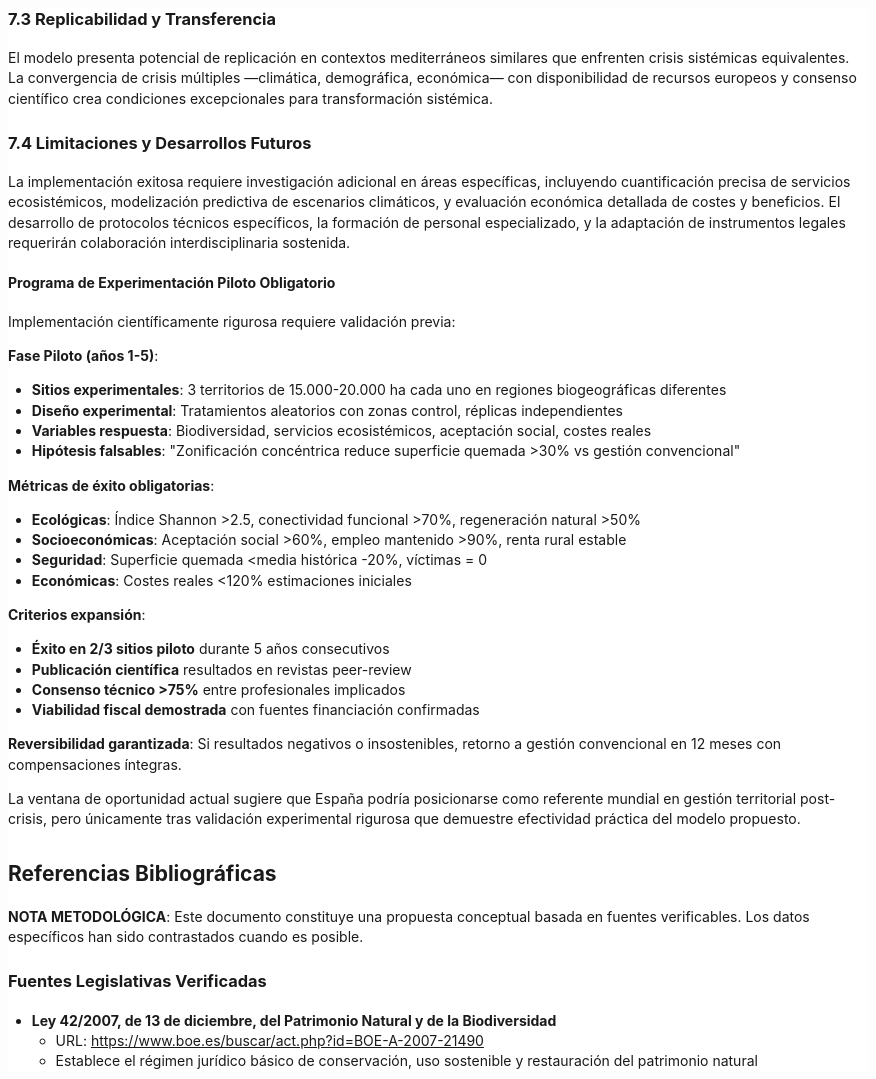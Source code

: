 ### 7.3 Replicabilidad y Transferencia

El modelo presenta potencial de replicación en contextos mediterráneos similares que enfrenten crisis sistémicas equivalentes. La convergencia de crisis múltiples —climática, demográfica, económica— con disponibilidad de recursos europeos y consenso científico crea condiciones excepcionales para transformación sistémica.

### 7.4 Limitaciones y Desarrollos Futuros

La implementación exitosa requiere investigación adicional en áreas específicas, incluyendo cuantificación precisa de servicios ecosistémicos, modelización predictiva de escenarios climáticos, y evaluación económica detallada de costes y beneficios. El desarrollo de protocolos técnicos específicos, la formación de personal especializado, y la adaptación de instrumentos legales requerirán colaboración interdisciplinaria sostenida.

#### Programa de Experimentación Piloto Obligatorio

Implementación científicamente rigurosa requiere validación previa:

**Fase Piloto (años 1-5)**:
- **Sitios experimentales**: 3 territorios de 15.000-20.000 ha cada uno en regiones biogeográficas diferentes
- **Diseño experimental**: Tratamientos aleatorios con zonas control, réplicas independientes
- **Variables respuesta**: Biodiversidad, servicios ecosistémicos, aceptación social, costes reales
- **Hipótesis falsables**: "Zonificación concéntrica reduce superficie quemada >30% vs gestión convencional"

**Métricas de éxito obligatorias**:
- **Ecológicas**: Índice Shannon >2.5, conectividad funcional >70%, regeneración natural >50%
- **Socioeconómicas**: Aceptación social >60%, empleo mantenido >90%, renta rural estable
- **Seguridad**: Superficie quemada <media histórica -20%, víctimas = 0
- **Económicas**: Costes reales <120% estimaciones iniciales

**Criterios expansión**:
- **Éxito en 2/3 sitios piloto** durante 5 años consecutivos
- **Publicación científica** resultados en revistas peer-review
- **Consenso técnico >75%** entre profesionales implicados
- **Viabilidad fiscal demostrada** con fuentes financiación confirmadas

**Reversibilidad garantizada**: Si resultados negativos o insostenibles, retorno a gestión convencional en 12 meses con compensaciones íntegras.

La ventana de oportunidad actual sugiere que España podría posicionarse como referente mundial en gestión territorial post-crisis, pero únicamente tras validación experimental rigurosa que demuestre efectividad práctica del modelo propuesto.

## Referencias Bibliográficas

**NOTA METODOLÓGICA**: Este documento constituye una propuesta conceptual basada en fuentes verificables. Los datos específicos han sido contrastados cuando es posible.

### Fuentes Legislativas Verificadas
- **Ley 42/2007, de 13 de diciembre, del Patrimonio Natural y de la Biodiversidad**
  - URL: https://www.boe.es/buscar/act.php?id=BOE-A-2007-21490
  - Establece el régimen jurídico básico de conservación, uso sostenible y restauración del patrimonio natural

